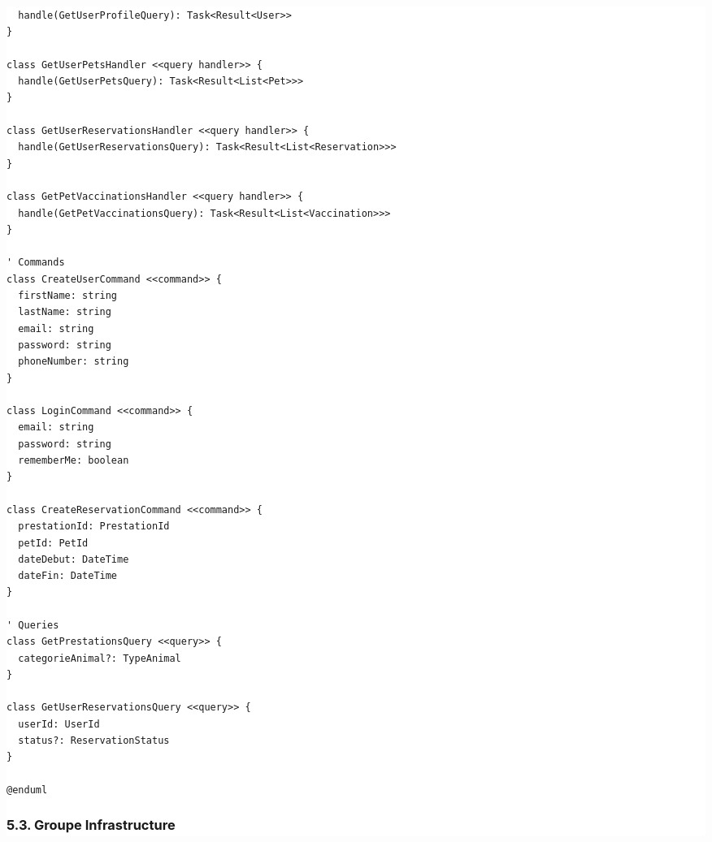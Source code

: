 ```plantuml
  handle(GetUserProfileQuery): Task<Result<User>>
}

class GetUserPetsHandler <<query handler>> {
  handle(GetUserPetsQuery): Task<Result<List<Pet>>>
}

class GetUserReservationsHandler <<query handler>> {
  handle(GetUserReservationsQuery): Task<Result<List<Reservation>>>
}

class GetPetVaccinationsHandler <<query handler>> {
  handle(GetPetVaccinationsQuery): Task<Result<List<Vaccination>>>
}

' Commands
class CreateUserCommand <<command>> {
  firstName: string
  lastName: string
  email: string
  password: string
  phoneNumber: string
}

class LoginCommand <<command>> {
  email: string
  password: string
  rememberMe: boolean
}

class CreateReservationCommand <<command>> {
  prestationId: PrestationId
  petId: PetId
  dateDebut: DateTime
  dateFin: DateTime
}

' Queries
class GetPrestationsQuery <<query>> {
  categorieAnimal?: TypeAnimal
}

class GetUserReservationsQuery <<query>> {
  userId: UserId
  status?: ReservationStatus
}

@enduml
```

### 5.3. Groupe Infrastructure
